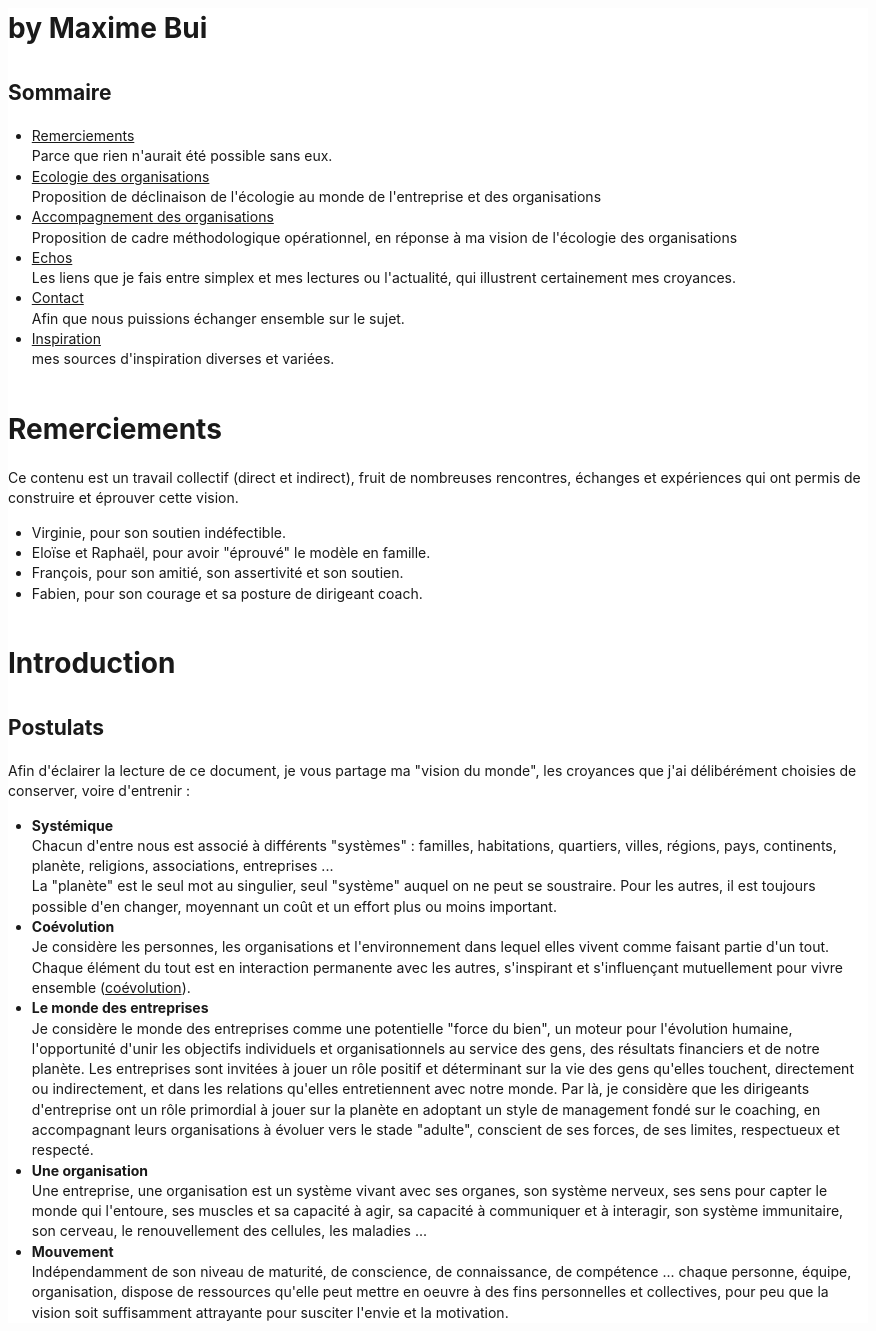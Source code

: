 # by Maxime Bui



## Sommaire
- [Remerciements](#remerciements)<br> Parce que rien n'aurait été possible sans eux.
- [Ecologie des organisations](#ecologie-des-organisations)<br> Proposition de déclinaison de l'écologie au monde de l'entreprise et des organisations
- [Accompagnement des organisations](#acccompagnement-des-organisations)<br> Proposition de cadre méthodologique opérationnel, en réponse à ma vision de l'écologie des organisations
- [Echos](#echos)<br>Les liens que je fais entre simplex et mes lectures ou l'actualité, qui illustrent certainement mes croyances.
- [Contact](#contact)<br> Afin que nous puissions échanger ensemble sur le sujet.
- [Inspiration](#inspiration)<br> mes sources d'inspiration diverses et variées.

# Remerciements
Ce contenu est un travail collectif (direct et indirect), fruit de nombreuses rencontres, échanges et expériences qui ont permis de construire et éprouver cette vision.
- Virginie, pour son soutien indéfectible.
- Eloïse et Raphaël, pour avoir "éprouvé" le modèle en famille.
- François, pour son amitié, son assertivité et son soutien.
- Fabien, pour son courage et sa posture de dirigeant coach.

# Introduction
## Postulats
Afin d'éclairer la lecture de ce document, je vous partage ma "vision du monde", les croyances que j'ai délibérément choisies de conserver, voire d'entrenir : 
- **Systémique**<br>
Chacun d'entre nous est associé à différents "systèmes" : familles, habitations, quartiers, villes, régions, pays, continents, planète, religions, associations, entreprises ...<br>
La "planète" est le seul mot au singulier, seul "système" auquel on ne peut se soustraire. Pour les autres, il est toujours possible d'en changer, moyennant un coût et un effort plus ou moins important.<br>
- **Coévolution**<br>
Je considère les personnes, les organisations et l'environnement dans lequel elles vivent comme faisant partie d'un tout. Chaque élément du tout est en interaction permanente avec les autres, s'inspirant et s'influençant mutuellement pour vivre ensemble ([coévolution](https://fr.wikipedia.org/wiki/Co%C3%A9volution)).
- **Le monde des entreprises**<br>
Je considère le monde des entreprises comme une potentielle "force du bien", un moteur pour l'évolution humaine, l'opportunité d'unir les objectifs individuels et organisationnels au service des gens, des résultats financiers et de notre planète. Les entreprises sont invitées à jouer un rôle positif et déterminant sur la vie des gens qu'elles touchent, directement ou indirectement, et dans les relations qu'elles entretiennent avec notre monde. Par là, je considère que les dirigeants d'entreprise ont un rôle primordial à jouer sur la planète en adoptant un style de management fondé sur le coaching, en accompagnant leurs organisations à évoluer vers le stade "adulte", conscient de ses forces, de ses limites, respectueux et respecté.
- **Une organisation**<br>
Une entreprise, une organisation est un système vivant avec ses organes, son système nerveux, ses sens pour capter le monde qui l'entoure, ses muscles et sa capacité à agir, sa capacité à communiquer et à interagir, son système immunitaire, son cerveau, le renouvellement des cellules, les maladies ...
- **Mouvement**<br>
Indépendamment de son niveau de maturité, de conscience, de connaissance, de compétence ... chaque personne, équipe, organisation, dispose de ressources qu'elle peut mettre en oeuvre à des fins personnelles et collectives, pour peu que la vision soit suffisamment attrayante pour susciter l'envie et la motivation.

